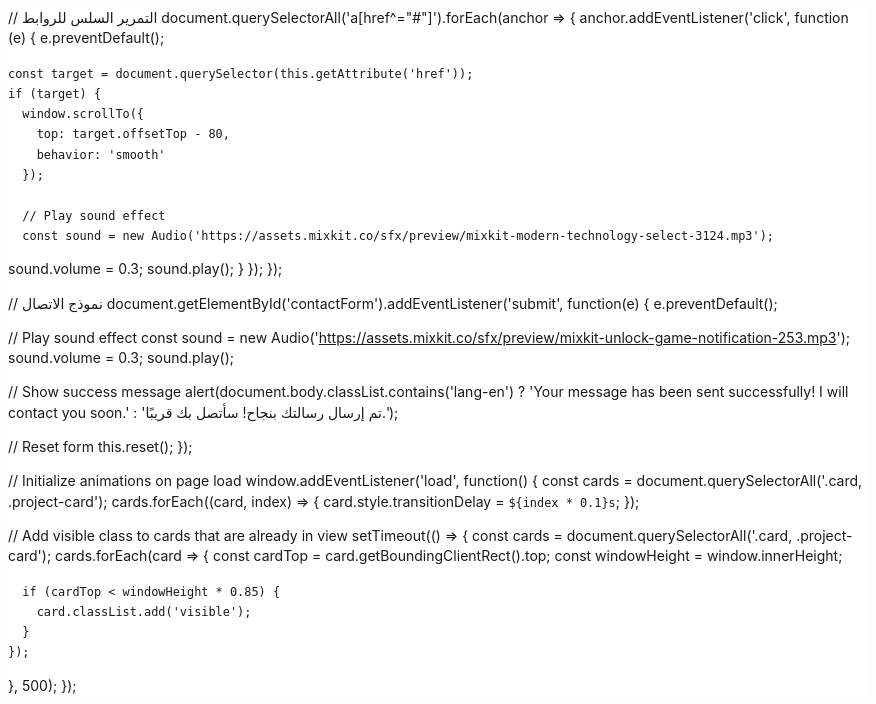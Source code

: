 // التمرير السلس للروابط
document.querySelectorAll('a[href^="#"]').forEach(anchor => {
  anchor.addEventListener('click', function (e) {
    e.preventDefault();
    
    const target = document.querySelector(this.getAttribute('href'));
    if (target) {
      window.scrollTo({
        top: target.offsetTop - 80,
        behavior: 'smooth'
      });
      
      // Play sound effect
      const sound = new Audio('https://assets.mixkit.co/sfx/preview/mixkit-modern-technology-select-3124.mp3');
  sound.volume = 0.3;
  sound.play();
    }
  });
});

// نموذج الاتصال
document.getElementById('contactForm').addEventListener('submit', function(e) {
  e.preventDefault();
  
  // Play sound effect
  const sound = new Audio('https://assets.mixkit.co/sfx/preview/mixkit-unlock-game-notification-253.mp3');
  sound.volume = 0.3;
  sound.play();
  
  // Show success message
  alert(document.body.classList.contains('lang-en') ? 
        'Your message has been sent successfully! I will contact you soon.' : 
        'تم إرسال رسالتك بنجاح! سأتصل بك قريبًا.');
  
  // Reset form
  this.reset();
});

// Initialize animations on page load
window.addEventListener('load', function() {
  const cards = document.querySelectorAll('.card, .project-card');
  cards.forEach((card, index) => {
    card.style.transitionDelay = `${index * 0.1}s`;
  });
  
  // Add visible class to cards that are already in view
  setTimeout(() => {
    const cards = document.querySelectorAll('.card, .project-card');
    cards.forEach(card => {
      const cardTop = card.getBoundingClientRect().top;
      const windowHeight = window.innerHeight;
      
      if (cardTop < windowHeight * 0.85) {
        card.classList.add('visible');
      }
    });
  }, 500);
});
</script>

</body>
</html>
